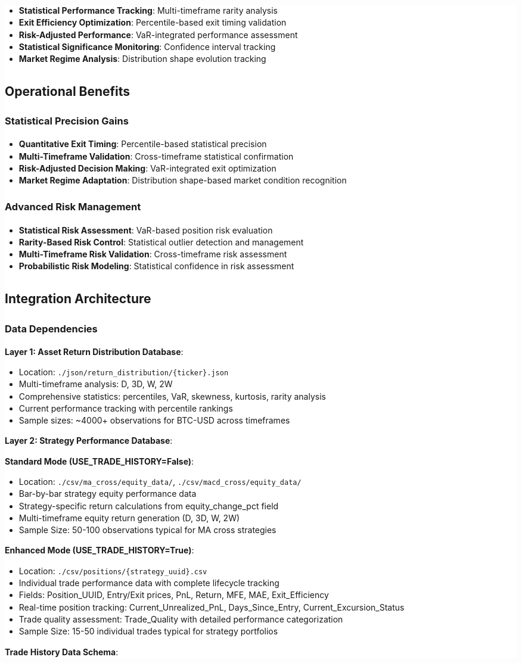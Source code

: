 - **Statistical Performance Tracking**: Multi-timeframe rarity analysis
- **Exit Efficiency Optimization**: Percentile-based exit timing validation
- **Risk-Adjusted Performance**: VaR-integrated performance assessment
- **Statistical Significance Monitoring**: Confidence interval tracking
- **Market Regime Analysis**: Distribution shape evolution tracking

## Operational Benefits

### Statistical Precision Gains

- **Quantitative Exit Timing**: Percentile-based statistical precision
- **Multi-Timeframe Validation**: Cross-timeframe statistical confirmation
- **Risk-Adjusted Decision Making**: VaR-integrated exit optimization
- **Market Regime Adaptation**: Distribution shape-based market condition recognition

### Advanced Risk Management

- **Statistical Risk Assessment**: VaR-based position risk evaluation
- **Rarity-Based Risk Control**: Statistical outlier detection and management
- **Multi-Timeframe Risk Validation**: Cross-timeframe risk assessment
- **Probabilistic Risk Modeling**: Statistical confidence in risk assessment

## Integration Architecture

### Data Dependencies

**Layer 1: Asset Return Distribution Database**:

- Location: `./json/return_distribution/{ticker}.json`
- Multi-timeframe analysis: D, 3D, W, 2W
- Comprehensive statistics: percentiles, VaR, skewness, kurtosis, rarity analysis
- Current performance tracking with percentile rankings
- Sample sizes: ~4000+ observations for BTC-USD across timeframes

**Layer 2: Strategy Performance Database**:

**Standard Mode (USE_TRADE_HISTORY=False)**:

- Location: `./csv/ma_cross/equity_data/`, `./csv/macd_cross/equity_data/`
- Bar-by-bar strategy equity performance data
- Strategy-specific return calculations from equity_change_pct field
- Multi-timeframe equity return generation (D, 3D, W, 2W)
- Sample Size: 50-100 observations typical for MA cross strategies

**Enhanced Mode (USE_TRADE_HISTORY=True)**:

- Location: `./csv/positions/{strategy_uuid}.csv`
- Individual trade performance data with complete lifecycle tracking
- Fields: Position_UUID, Entry/Exit prices, PnL, Return, MFE, MAE, Exit_Efficiency
- Real-time position tracking: Current_Unrealized_PnL, Days_Since_Entry, Current_Excursion_Status
- Trade quality assessment: Trade_Quality with detailed performance categorization
- Sample Size: 15-50 individual trades typical for strategy portfolios

**Trade History Data Schema**:
